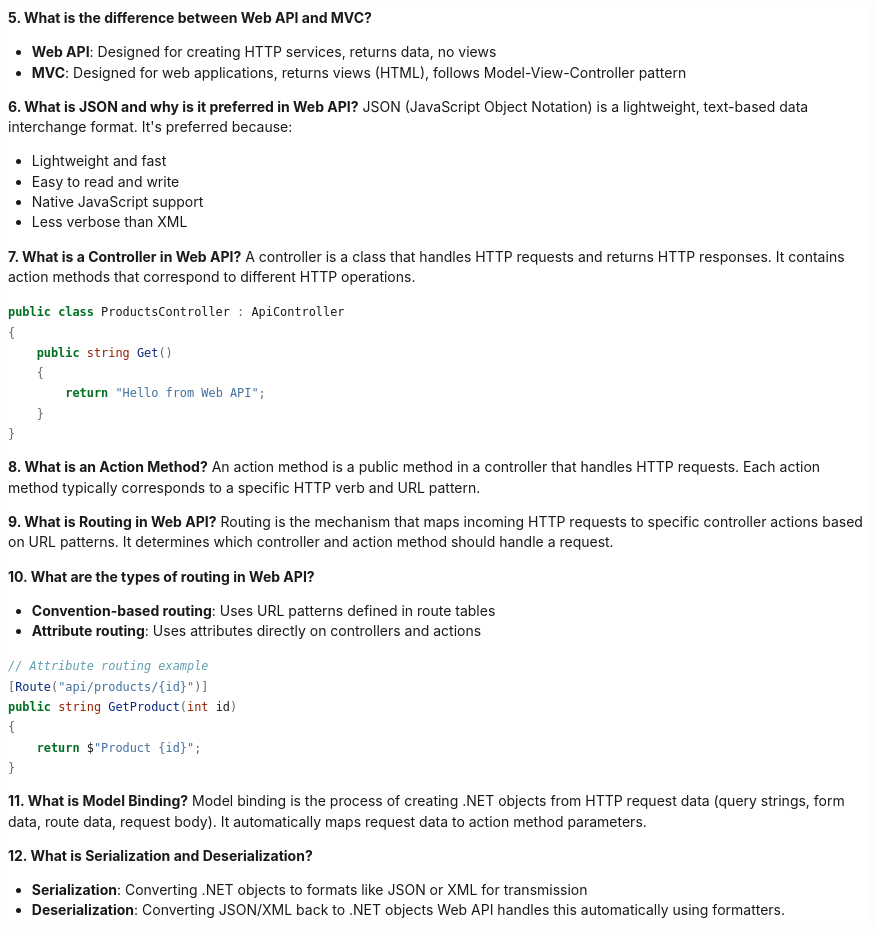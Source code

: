 **5. What is the difference between Web API and MVC?**
- **Web API**: Designed for creating HTTP services, returns data, no views
- **MVC**: Designed for web applications, returns views (HTML), follows Model-View-Controller pattern

**6. What is JSON and why is it preferred in Web API?**
JSON (JavaScript Object Notation) is a lightweight, text-based data interchange format. It's preferred because:
- Lightweight and fast
- Easy to read and write
- Native JavaScript support
- Less verbose than XML

**7. What is a Controller in Web API?**
A controller is a class that handles HTTP requests and returns HTTP responses. It contains action methods that correspond to different HTTP operations.

```csharp
public class ProductsController : ApiController
{
    public string Get()
    {
        return "Hello from Web API";
    }
}
```

**8. What is an Action Method?**
An action method is a public method in a controller that handles HTTP requests. Each action method typically corresponds to a specific HTTP verb and URL pattern.

**9. What is Routing in Web API?**
Routing is the mechanism that maps incoming HTTP requests to specific controller actions based on URL patterns. It determines which controller and action method should handle a request.

**10. What are the types of routing in Web API?**
- **Convention-based routing**: Uses URL patterns defined in route tables
- **Attribute routing**: Uses attributes directly on controllers and actions

```csharp
// Attribute routing example
[Route("api/products/{id}")]
public string GetProduct(int id)
{
    return $"Product {id}";
}
```

**11. What is Model Binding?**
Model binding is the process of creating .NET objects from HTTP request data (query strings, form data, route data, request body). It automatically maps request data to action method parameters.

**12. What is Serialization and Deserialization?**
- **Serialization**: Converting .NET objects to formats like JSON or XML for transmission
- **Deserialization**: Converting JSON/XML back to .NET objects
Web API handles this automatically using formatters.

